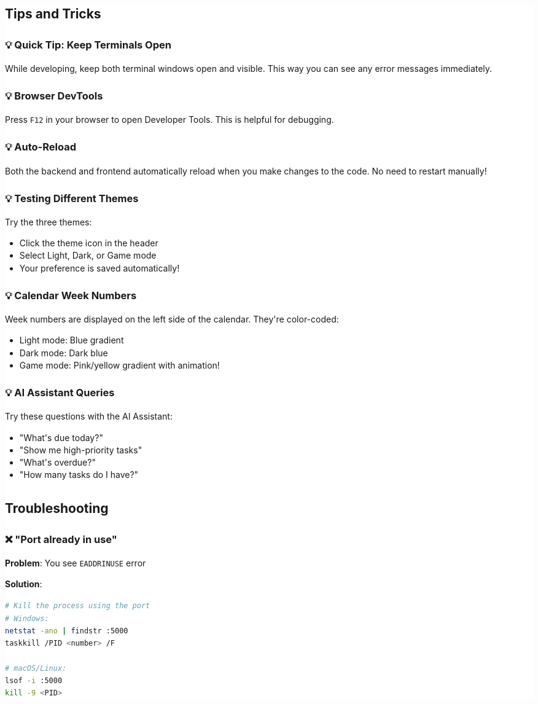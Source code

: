 ## Tips and Tricks

### 💡 Quick Tip: Keep Terminals Open

While developing, keep both terminal windows open and visible. This way you can see any error messages immediately.

### 💡 Browser DevTools

Press `F12` in your browser to open Developer Tools. This is helpful for debugging.

### 💡 Auto-Reload

Both the backend and frontend automatically reload when you make changes to the code. No need to restart manually!

### 💡 Testing Different Themes

Try the three themes:
- Click the theme icon in the header
- Select Light, Dark, or Game mode
- Your preference is saved automatically!

### 💡 Calendar Week Numbers

Week numbers are displayed on the left side of the calendar. They're color-coded:
- Light mode: Blue gradient
- Dark mode: Dark blue
- Game mode: Pink/yellow gradient with animation!

### 💡 AI Assistant Queries

Try these questions with the AI Assistant:
- "What's due today?"
- "Show me high-priority tasks"
- "What's overdue?"
- "How many tasks do I have?"

## Troubleshooting

### ❌ "Port already in use"

**Problem**: You see `EADDRINUSE` error

**Solution**:
```bash
# Kill the process using the port
# Windows:
netstat -ano | findstr :5000
taskkill /PID <number> /F

# macOS/Linux:
lsof -i :5000
kill -9 <PID>
```
